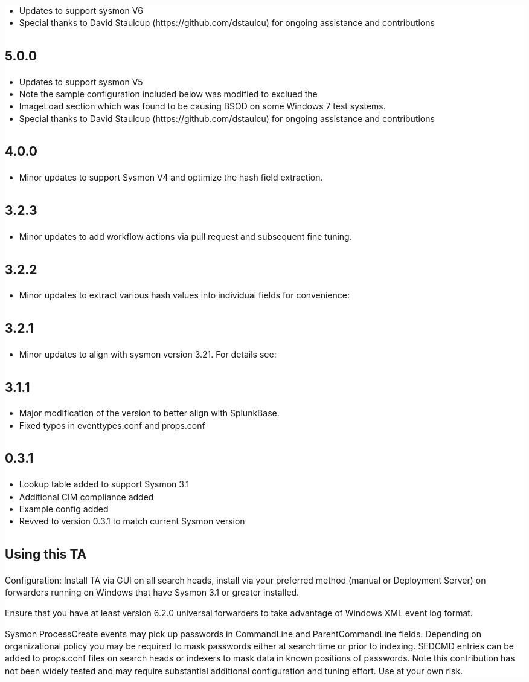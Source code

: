* Updates to support sysmon V6
* Special thanks to David Staulcup (<https://github.com/dstaulcu)> for ongoing assistance and contributions

## 5.0.0

* Updates to support sysmon V5
* Note the sample configuration included below was modified to exclued the
* ImageLoad section which was found to be causing BSOD on some Windows 7 test systems.
* Special thanks to David Staulcup (<https://github.com/dstaulcu)> for ongoing assistance and contributions

## 4.0.0

* Minor updates to support Sysmon V4 and optimize the hash field extraction.

## 3.2.3

* Minor updates to add workflow actions via pull request and subsequent fine tuning.

## 3.2.2

* Minor updates to extract various hash values into individual fields for convenience:

## 3.2.1

* Minor updates to align with sysmon version 3.21. For details see:

## 3.1.1

* Major modification of the version to better align with SplunkBase.
* Fixed typos in eventtypes.conf and props.conf

## 0.3.1

* Lookup table added to support Sysmon 3.1
* Additional CIM compliance added
* Example config added
* Revved to version 0.3.1 to match current Sysmon version

## Using this TA

Configuration: Install TA via GUI on all search heads, install via your preferred method (manual or Deployment Server) on forwarders running on Windows that have Sysmon 3.1 or greater installed.

Ensure that you have at least version 6.2.0 universal forwarders to take advantage of Windows XML event log format.
  
Sysmon ProcessCreate events may pick up passwords in CommandLine and ParentCommandLine fields. Depending on organizational policy you may be required to mask passwords either at search time or prior to indexing. SEDCMD entries can be added to props.conf files on search heads or indexers to mask data in known positions of passwords. Note this contribution has not been widely tested and may require substantial additional configuration and tuning effort. Use at your own risk.
